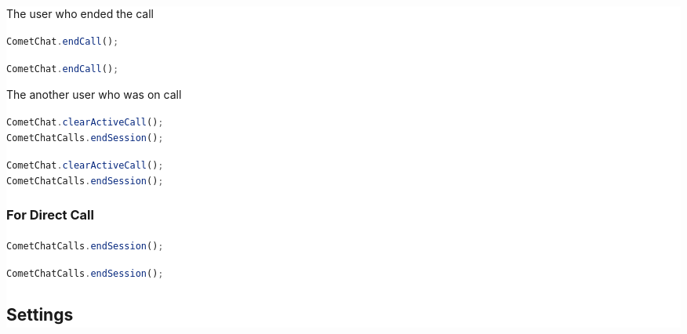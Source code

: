 The user who ended the call

<Tabs>
<TabItem value="Javascript" label="Javascript">

```javascript
CometChat.endCall();
```

</TabItem>
<TabItem value="Typescript" label="Typescript">

```typescript
CometChat.endCall();
```

</TabItem>
</Tabs>

The another user who was on call

<Tabs>
<TabItem value="Javascript" label="Javascript">

```javascript
CometChat.clearActiveCall();
CometChatCalls.endSession();
```

</TabItem>
<TabItem value="Typescript" label="Typescript">

```typescript
CometChat.clearActiveCall();
CometChatCalls.endSession();
```

</TabItem>
</Tabs>

### For Direct Call

<Tabs>
<TabItem value="Javascript" label="Javascript">

```javascript
CometChatCalls.endSession();
```

</TabItem>
<TabItem value="Typescript" label="Typescript">

```typescript
CometChatCalls.endSession();
```

</TabItem>
</Tabs>

## Settings
